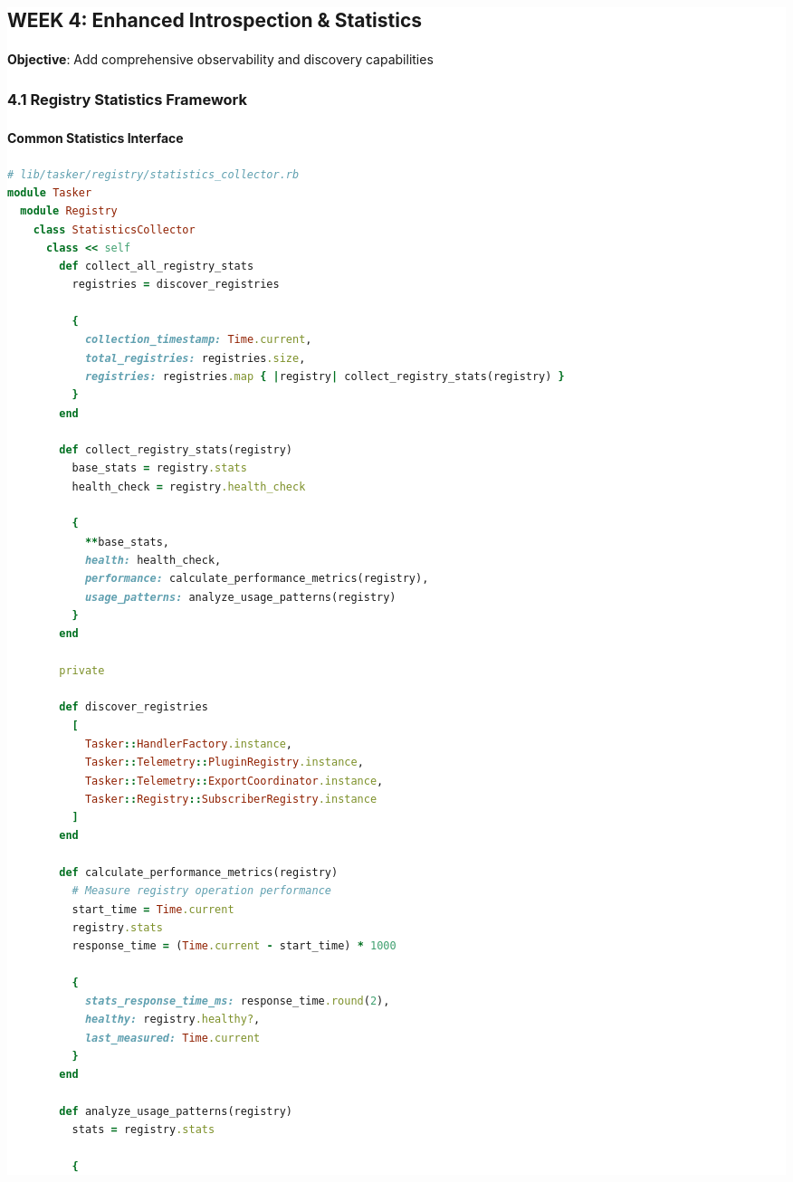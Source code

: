 
## **WEEK 4: Enhanced Introspection & Statistics**
**Objective**: Add comprehensive observability and discovery capabilities

### **4.1 Registry Statistics Framework**

#### **Common Statistics Interface**
```ruby
# lib/tasker/registry/statistics_collector.rb
module Tasker
  module Registry
    class StatisticsCollector
      class << self
        def collect_all_registry_stats
          registries = discover_registries

          {
            collection_timestamp: Time.current,
            total_registries: registries.size,
            registries: registries.map { |registry| collect_registry_stats(registry) }
          }
        end

        def collect_registry_stats(registry)
          base_stats = registry.stats
          health_check = registry.health_check

          {
            **base_stats,
            health: health_check,
            performance: calculate_performance_metrics(registry),
            usage_patterns: analyze_usage_patterns(registry)
          }
        end

        private

        def discover_registries
          [
            Tasker::HandlerFactory.instance,
            Tasker::Telemetry::PluginRegistry.instance,
            Tasker::Telemetry::ExportCoordinator.instance,
            Tasker::Registry::SubscriberRegistry.instance
          ]
        end

        def calculate_performance_metrics(registry)
          # Measure registry operation performance
          start_time = Time.current
          registry.stats
          response_time = (Time.current - start_time) * 1000

          {
            stats_response_time_ms: response_time.round(2),
            healthy: registry.healthy?,
            last_measured: Time.current
          }
        end

        def analyze_usage_patterns(registry)
          stats = registry.stats

          {
```